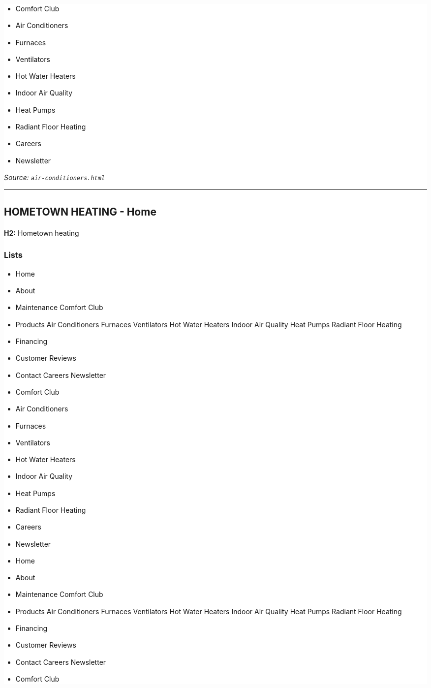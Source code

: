 - Comfort Club

- Air Conditioners
- Furnaces
- Ventilators
- Hot Water Heaters
- Indoor Air Quality
- Heat Pumps
- Radiant Floor Heating

- Careers
- Newsletter

_Source: `air-conditioners.html`_

---

## HOMETOWN HEATING - Home

**H2:** Hometown heating

### Lists

- Home
- About
- Maintenance Comfort Club
- Products Air Conditioners Furnaces Ventilators Hot Water Heaters Indoor Air Quality Heat Pumps Radiant Floor Heating
- Financing
- Customer Reviews
- Contact Careers Newsletter

- Comfort Club

- Air Conditioners
- Furnaces
- Ventilators
- Hot Water Heaters
- Indoor Air Quality
- Heat Pumps
- Radiant Floor Heating

- Careers
- Newsletter

- Home
- About
- Maintenance Comfort Club
- Products Air Conditioners Furnaces Ventilators Hot Water Heaters Indoor Air Quality Heat Pumps Radiant Floor Heating
- Financing
- Customer Reviews
- Contact Careers Newsletter

- Comfort Club
